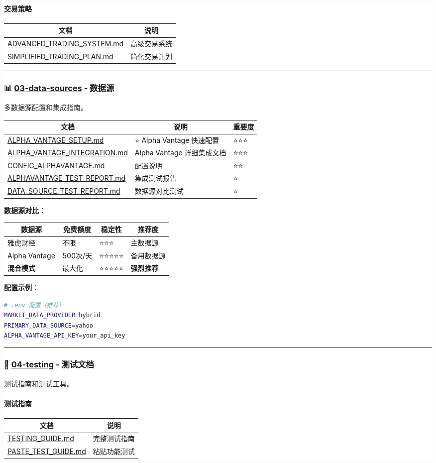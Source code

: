 #### 交易策略

| 文档 | 说明 |
|------|------|
| [ADVANCED_TRADING_SYSTEM.md](./02-features/ADVANCED_TRADING_SYSTEM.md) | 高级交易系统 |
| [SIMPLIFIED_TRADING_PLAN.md](./02-features/SIMPLIFIED_TRADING_PLAN.md) | 简化交易计划 |

---

### 📊 [03-data-sources](./03-data-sources/) - 数据源

多数据源配置和集成指南。

| 文档 | 说明 | 重要度 |
|------|------|--------|
| [ALPHA_VANTAGE_SETUP.md](./03-data-sources/ALPHA_VANTAGE_SETUP.md) | ⭐ Alpha Vantage 快速配置 | ⭐⭐⭐ |
| [ALPHA_VANTAGE_INTEGRATION.md](./03-data-sources/ALPHA_VANTAGE_INTEGRATION.md) | Alpha Vantage 详细集成文档 | ⭐⭐⭐ |
| [CONFIG_ALPHAVANTAGE.md](./03-data-sources/CONFIG_ALPHAVANTAGE.md) | 配置说明 | ⭐⭐ |
| [ALPHAVANTAGE_TEST_REPORT.md](./03-data-sources/ALPHAVANTAGE_TEST_REPORT.md) | 集成测试报告 | ⭐ |
| [DATA_SOURCE_TEST_REPORT.md](./03-data-sources/DATA_SOURCE_TEST_REPORT.md) | 数据源对比测试 | ⭐ |

**数据源对比**：

| 数据源 | 免费额度 | 稳定性 | 推荐度 |
|--------|---------|--------|--------|
| 雅虎财经 | 不限 | ⭐⭐⭐ | 主数据源 |
| Alpha Vantage | 500次/天 | ⭐⭐⭐⭐⭐ | 备用数据源 |
| **混合模式** | 最大化 | ⭐⭐⭐⭐⭐ | **强烈推荐** |

**配置示例**：
```bash
# .env 配置（推荐）
MARKET_DATA_PROVIDER=hybrid
PRIMARY_DATA_SOURCE=yahoo
ALPHA_VANTAGE_API_KEY=your_api_key
```

---

### 🧪 [04-testing](./04-testing/) - 测试文档

测试指南和测试工具。

#### 测试指南

| 文档 | 说明 |
|------|------|
| [TESTING_GUIDE.md](./04-testing/TESTING_GUIDE.md) | 完整测试指南 |
| [PASTE_TEST_GUIDE.md](./04-testing/PASTE_TEST_GUIDE.md) | 粘贴功能测试 |
